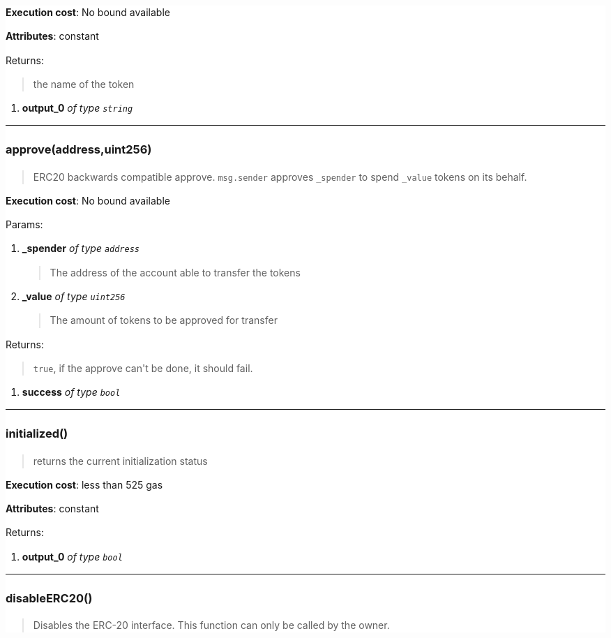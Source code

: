 
**Execution cost**: No bound available

**Attributes**: constant



Returns:

> the name of the token

1. **output_0** *of type `string`*

--- 
### approve(address,uint256)
>
>ERC20 backwards compatible approve.  `msg.sender` approves `_spender` to spend `_value` tokens on its behalf.


**Execution cost**: No bound available


Params:

1. **_spender** *of type `address`*

    > The address of the account able to transfer the tokens

2. **_value** *of type `uint256`*

    > The amount of tokens to be approved for transfer


Returns:

> `true`, if the approve can't be done, it should fail.

1. **success** *of type `bool`*

--- 
### initialized()
>
> returns the current initialization status


**Execution cost**: less than 525 gas

**Attributes**: constant



Returns:


1. **output_0** *of type `bool`*

--- 
### disableERC20()
>
>Disables the ERC-20 interface. This function can only be called  by the owner.
